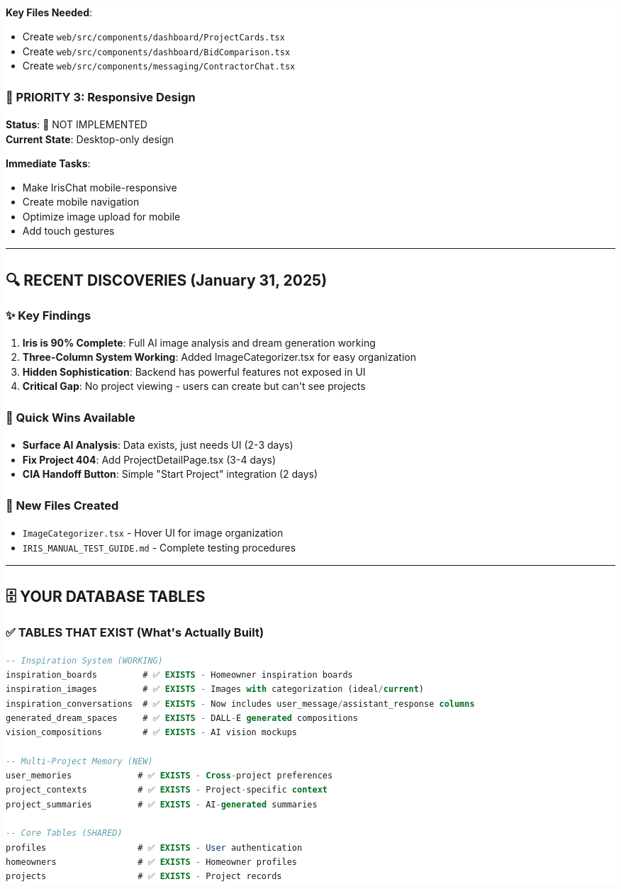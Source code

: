 **Key Files Needed**:
- Create `web/src/components/dashboard/ProjectCards.tsx`
- Create `web/src/components/dashboard/BidComparison.tsx`
- Create `web/src/components/messaging/ContractorChat.tsx`

### **📱 PRIORITY 3: Responsive Design**
**Status**: 🔴 NOT IMPLEMENTED  
**Current State**: Desktop-only design

**Immediate Tasks**:
- Make IrisChat mobile-responsive
- Create mobile navigation
- Optimize image upload for mobile
- Add touch gestures

---

## 🔍 **RECENT DISCOVERIES (January 31, 2025)**

### **✨ Key Findings**
1. **Iris is 90% Complete**: Full AI image analysis and dream generation working
2. **Three-Column System Working**: Added ImageCategorizer.tsx for easy organization
3. **Hidden Sophistication**: Backend has powerful features not exposed in UI
4. **Critical Gap**: No project viewing - users can create but can't see projects

### **🚀 Quick Wins Available**
- **Surface AI Analysis**: Data exists, just needs UI (2-3 days)
- **Fix Project 404**: Add ProjectDetailPage.tsx (3-4 days)
- **CIA Handoff Button**: Simple "Start Project" integration (2 days)

### **📁 New Files Created**
- `ImageCategorizer.tsx` - Hover UI for image organization
- `IRIS_MANUAL_TEST_GUIDE.md` - Complete testing procedures

---

## 🗄️ **YOUR DATABASE TABLES**

### **✅ TABLES THAT EXIST** (What's Actually Built)
```sql
-- Inspiration System (WORKING)
inspiration_boards         # ✅ EXISTS - Homeowner inspiration boards
inspiration_images         # ✅ EXISTS - Images with categorization (ideal/current)
inspiration_conversations  # ✅ EXISTS - Now includes user_message/assistant_response columns
generated_dream_spaces     # ✅ EXISTS - DALL-E generated compositions
vision_compositions        # ✅ EXISTS - AI vision mockups

-- Multi-Project Memory (NEW)
user_memories             # ✅ EXISTS - Cross-project preferences
project_contexts          # ✅ EXISTS - Project-specific context
project_summaries         # ✅ EXISTS - AI-generated summaries

-- Core Tables (SHARED)
profiles                  # ✅ EXISTS - User authentication
homeowners                # ✅ EXISTS - Homeowner profiles  
projects                  # ✅ EXISTS - Project records
```
